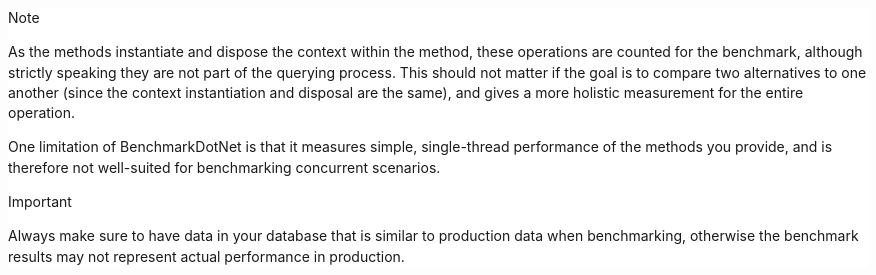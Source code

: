 > [!NOTE]
> As the methods instantiate and dispose the context within the method, these operations are counted for the benchmark, although strictly speaking they are not part of the querying process. This should not matter if the goal is to compare two alternatives to one another (since the context instantiation and disposal are the same), and gives a more holistic measurement for the entire operation.

One limitation of BenchmarkDotNet is that it measures simple, single-thread performance of the methods you provide, and is therefore not well-suited for benchmarking concurrent scenarios.

> [!IMPORTANT]
> Always make sure to have data in your database that is similar to production data when benchmarking, otherwise the benchmark results may not represent actual performance in production.
